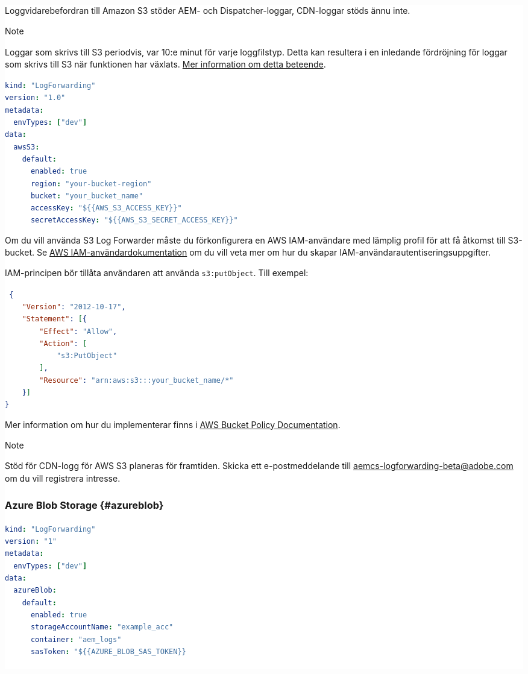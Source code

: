 Loggvidarebefordran till Amazon S3 stöder AEM- och Dispatcher-loggar, CDN-loggar stöds ännu inte.

>[!NOTE]
>
>Loggar som skrivs till S3 periodvis, var 10:e minut för varje loggfilstyp.  Detta kan resultera i en inledande fördröjning för loggar som skrivs till S3 när funktionen har växlats.  [Mer information om detta beteende](https://docs.fluentbit.io/manual/pipeline/outputs/s3#differences-between-s3-and-other-fluent-bit-outputs).

```yaml
kind: "LogForwarding"
version: "1.0"
metadata:
  envTypes: ["dev"]
data:
  awsS3:
    default:
      enabled: true
      region: "your-bucket-region"
      bucket: "your_bucket_name"
      accessKey: "${{AWS_S3_ACCESS_KEY}}"
      secretAccessKey: "${{AWS_S3_SECRET_ACCESS_KEY}}"
```

Om du vill använda S3 Log Forwarder måste du förkonfigurera en AWS IAM-användare med lämplig profil för att få åtkomst till S3-bucket.  Se [AWS IAM-användardokumentation](https://docs.aws.amazon.com/IAM/latest/UserGuide/id_credentials_access-keys.html) om du vill veta mer om hur du skapar IAM-användarautentiseringsuppgifter.

IAM-principen bör tillåta användaren att använda `s3:putObject`.  Till exempel:

```json
 {
    "Version": "2012-10-17",
    "Statement": [{
        "Effect": "Allow",
        "Action": [
            "s3:PutObject"
        ],
        "Resource": "arn:aws:s3:::your_bucket_name/*"
    }]
}
```

Mer information om hur du implementerar finns i [AWS Bucket Policy Documentation](https://docs.aws.amazon.com/AmazonS3/latest/userguide/bucket-policies.html).

>[!NOTE]
>Stöd för CDN-logg för AWS S3 planeras för framtiden. Skicka ett e-postmeddelande till [aemcs-logforwarding-beta@adobe.com](mailto:aemcs-logforwarding-beta@adobe.com) om du vill registrera intresse.

### Azure Blob Storage {#azureblob}

```yaml
kind: "LogForwarding"
version: "1"
metadata:
  envTypes: ["dev"]
data:
  azureBlob:
    default:
      enabled: true       
      storageAccountName: "example_acc"
      container: "aem_logs"
      sasToken: "${{AZURE_BLOB_SAS_TOKEN}}
      
```
